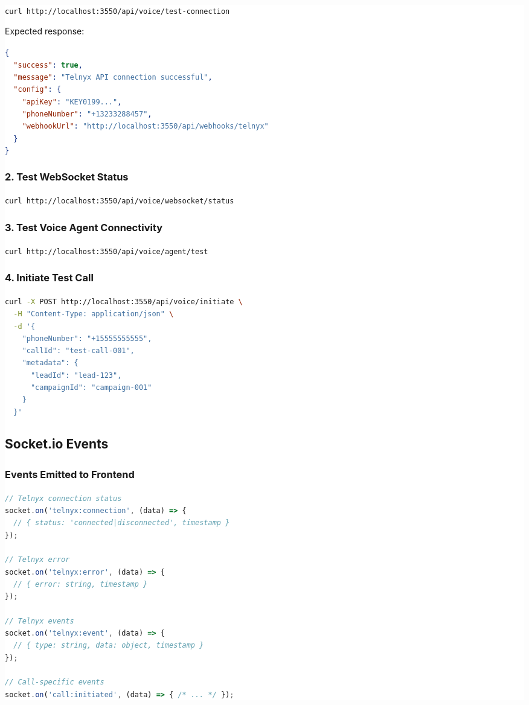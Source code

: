 ```bash
curl http://localhost:3550/api/voice/test-connection
```

Expected response:
```json
{
  "success": true,
  "message": "Telnyx API connection successful",
  "config": {
    "apiKey": "KEY0199...",
    "phoneNumber": "+13233288457",
    "webhookUrl": "http://localhost:3550/api/webhooks/telnyx"
  }
}
```

### 2. Test WebSocket Status

```bash
curl http://localhost:3550/api/voice/websocket/status
```

### 3. Test Voice Agent Connectivity

```bash
curl http://localhost:3550/api/voice/agent/test
```

### 4. Initiate Test Call

```bash
curl -X POST http://localhost:3550/api/voice/initiate \
  -H "Content-Type: application/json" \
  -d '{
    "phoneNumber": "+15555555555",
    "callId": "test-call-001",
    "metadata": {
      "leadId": "lead-123",
      "campaignId": "campaign-001"
    }
  }'
```

## Socket.io Events

### Events Emitted to Frontend

```javascript
// Telnyx connection status
socket.on('telnyx:connection', (data) => {
  // { status: 'connected|disconnected', timestamp }
});

// Telnyx error
socket.on('telnyx:error', (data) => {
  // { error: string, timestamp }
});

// Telnyx events
socket.on('telnyx:event', (data) => {
  // { type: string, data: object, timestamp }
});

// Call-specific events
socket.on('call:initiated', (data) => { /* ... */ });
```